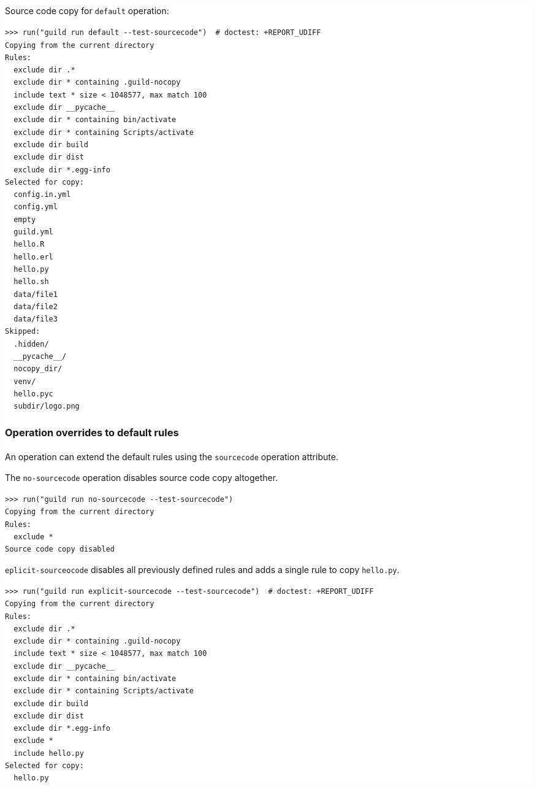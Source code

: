 Source code copy for `default` operation:

    >>> run("guild run default --test-sourcecode")  # doctest: +REPORT_UDIFF
    Copying from the current directory
    Rules:
      exclude dir .*
      exclude dir * containing .guild-nocopy
      include text * size < 1048577, max match 100
      exclude dir __pycache__
      exclude dir * containing bin/activate
      exclude dir * containing Scripts/activate
      exclude dir build
      exclude dir dist
      exclude dir *.egg-info
    Selected for copy:
      config.in.yml
      config.yml
      empty
      guild.yml
      hello.R
      hello.erl
      hello.py
      hello.sh
      data/file1
      data/file2
      data/file3
    Skipped:
      .hidden/
      __pycache__/
      nocopy_dir/
      venv/
      hello.pyc
      subdir/logo.png

### Operation overrides to default rules

An operation can extend the default rules using the `sourcecode`
operation attribute.

The `no-sourcecode` operation disables source code copy altogether.

    >>> run("guild run no-sourcecode --test-sourcecode")
    Copying from the current directory
    Rules:
      exclude *
    Source code copy disabled

`eplicit-sourceocode` disables all previously defined rules and adds a
single rule to copy `hello.py`.

    >>> run("guild run explicit-sourcecode --test-sourcecode")  # doctest: +REPORT_UDIFF
    Copying from the current directory
    Rules:
      exclude dir .*
      exclude dir * containing .guild-nocopy
      include text * size < 1048577, max match 100
      exclude dir __pycache__
      exclude dir * containing bin/activate
      exclude dir * containing Scripts/activate
      exclude dir build
      exclude dir dist
      exclude dir *.egg-info
      exclude *
      include hello.py
    Selected for copy:
      hello.py